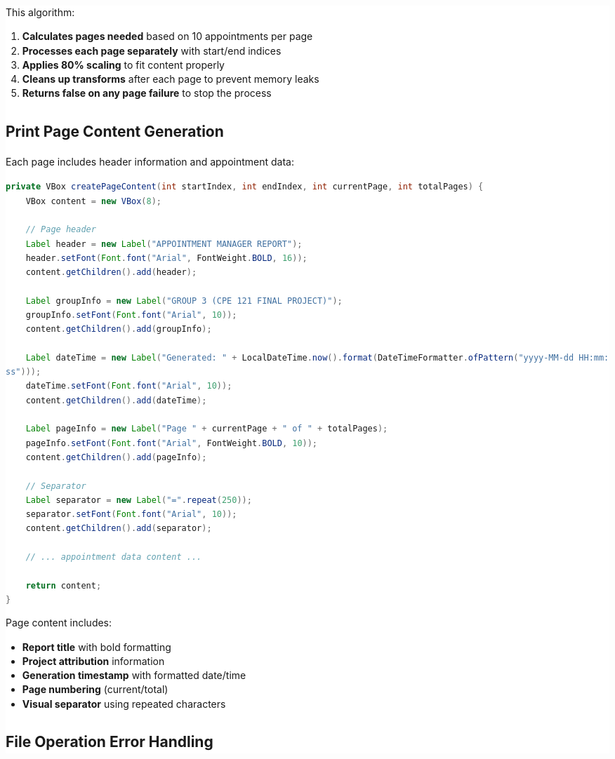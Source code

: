 This algorithm:
1. **Calculates pages needed** based on 10 appointments per page
2. **Processes each page separately** with start/end indices
3. **Applies 80% scaling** to fit content properly
4. **Cleans up transforms** after each page to prevent memory leaks
5. **Returns false on any page failure** to stop the process

## Print Page Content Generation

Each page includes header information and appointment data:

```java
private VBox createPageContent(int startIndex, int endIndex, int currentPage, int totalPages) {
    VBox content = new VBox(8);
    
    // Page header
    Label header = new Label("APPOINTMENT MANAGER REPORT");
    header.setFont(Font.font("Arial", FontWeight.BOLD, 16));
    content.getChildren().add(header);
    
    Label groupInfo = new Label("GROUP 3 (CPE 121 FINAL PROJECT)");
    groupInfo.setFont(Font.font("Arial", 10));
    content.getChildren().add(groupInfo);

    Label dateTime = new Label("Generated: " + LocalDateTime.now().format(DateTimeFormatter.ofPattern("yyyy-MM-dd HH:mm:ss")));
    dateTime.setFont(Font.font("Arial", 10));
    content.getChildren().add(dateTime);
    
    Label pageInfo = new Label("Page " + currentPage + " of " + totalPages);
    pageInfo.setFont(Font.font("Arial", FontWeight.BOLD, 10));
    content.getChildren().add(pageInfo);
    
    // Separator
    Label separator = new Label("=".repeat(250));
    separator.setFont(Font.font("Arial", 10));
    content.getChildren().add(separator);
    
    // ... appointment data content ...
    
    return content;
}
```

Page content includes:
- **Report title** with bold formatting
- **Project attribution** information
- **Generation timestamp** with formatted date/time
- **Page numbering** (current/total)
- **Visual separator** using repeated characters

## File Operation Error Handling
